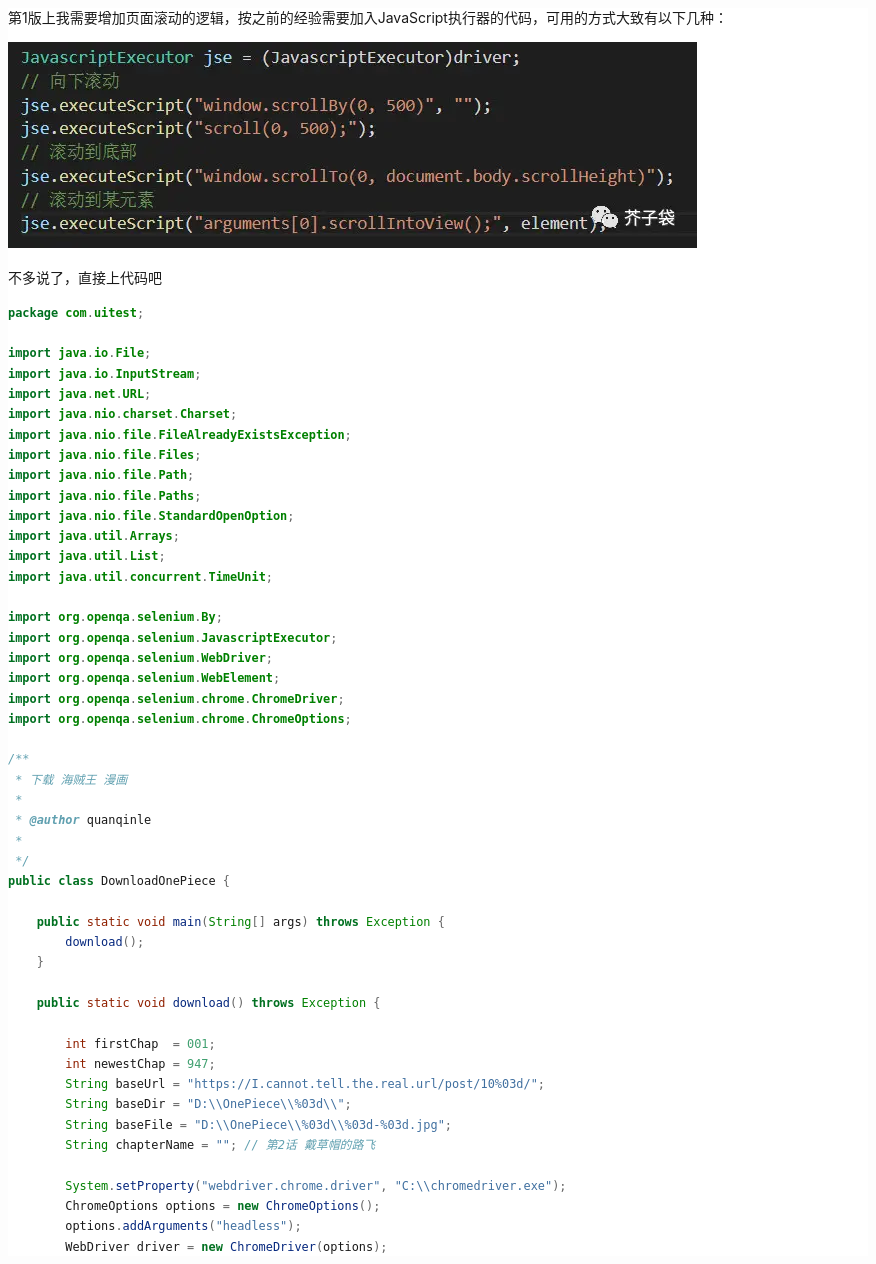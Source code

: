 第1版上我需要增加页面滚动的逻辑，按之前的经验需要加入JavaScript执行器的代码，可用的方式大致有以下几种：

![imag](/img/in-post/selenium-lazyload/selenium-lazyload-08.webp)

不多说了，直接上代码吧

```java
package com.uitest;

import java.io.File;
import java.io.InputStream;
import java.net.URL;
import java.nio.charset.Charset;
import java.nio.file.FileAlreadyExistsException;
import java.nio.file.Files;
import java.nio.file.Path;
import java.nio.file.Paths;
import java.nio.file.StandardOpenOption;
import java.util.Arrays;
import java.util.List;
import java.util.concurrent.TimeUnit;

import org.openqa.selenium.By;
import org.openqa.selenium.JavascriptExecutor;
import org.openqa.selenium.WebDriver;
import org.openqa.selenium.WebElement;
import org.openqa.selenium.chrome.ChromeDriver;
import org.openqa.selenium.chrome.ChromeOptions;

/**
 * 下载 海贼王 漫画
 * 
 * @author quanqinle
 *
 */
public class DownloadOnePiece {

    public static void main(String[] args) throws Exception {
        download();
    }

    public static void download() throws Exception {

        int firstChap  = 001;
        int newestChap = 947;
        String baseUrl = "https://I.cannot.tell.the.real.url/post/10%03d/";
        String baseDir = "D:\\OnePiece\\%03d\\";
        String baseFile = "D:\\OnePiece\\%03d\\%03d-%03d.jpg";
        String chapterName = ""; // 第2话 戴草帽的路飞

        System.setProperty("webdriver.chrome.driver", "C:\\chromedriver.exe");
        ChromeOptions options = new ChromeOptions();
        options.addArguments("headless");
        WebDriver driver = new ChromeDriver(options);
```